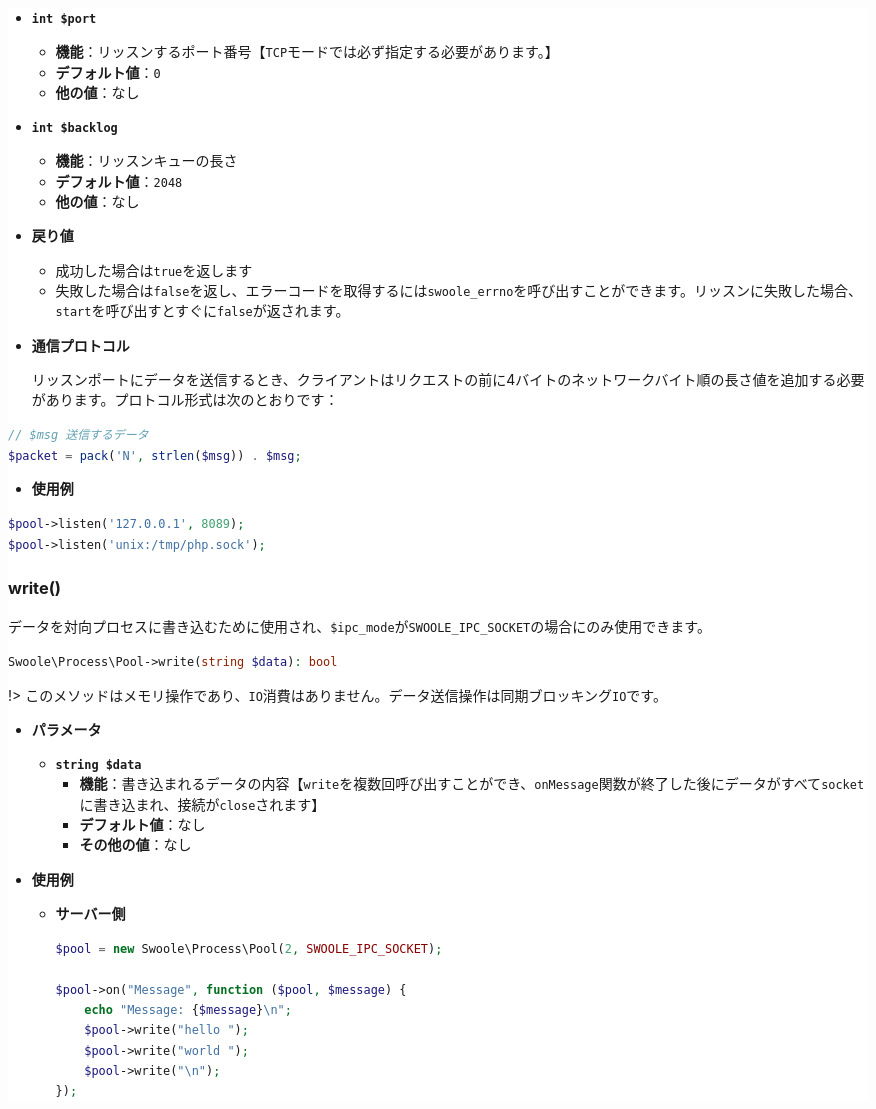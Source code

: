   * **`int $port`**
    * **機能**：リッスンするポート番号【`TCP`モードでは必ず指定する必要があります。】
    * **デフォルト値**：`0`
    * **他の値**：なし

  * **`int $backlog`**
    * **機能**：リッスンキューの長さ
    * **デフォルト値**：`2048`
    * **他の値**：なし

* **戻り値**

  * 成功した場合は`true`を返します
  * 失敗した場合は`false`を返し、エラーコードを取得するには`swoole_errno`を呼び出すことができます。リッスンに失敗した場合、`start`を呼び出すとすぐに`false`が返されます。

* **通信プロトコル**

    リッスンポートにデータを送信するとき、クライアントはリクエストの前に4バイトのネットワークバイト順の長さ値を追加する必要があります。プロトコル形式は次のとおりです：

```php
// $msg 送信するデータ
$packet = pack('N', strlen($msg)) . $msg;
```

* **使用例**

```php
$pool->listen('127.0.0.1', 8089);
$pool->listen('unix:/tmp/php.sock');
```
### write()

データを対向プロセスに書き込むために使用され、`$ipc_mode`が`SWOOLE_IPC_SOCKET`の場合にのみ使用できます。

```php
Swoole\Process\Pool->write(string $data): bool
```

!> このメソッドはメモリ操作であり、`IO`消費はありません。データ送信操作は同期ブロッキング`IO`です。

* **パラメータ** 

  * **`string $data`**
    * **機能**：書き込まれるデータの内容【`write`を複数回呼び出すことができ、`onMessage`関数が終了した後にデータがすべて`socket`に書き込まれ、接続が`close`されます】
    * **デフォルト値**：なし
    * **その他の値**：なし

* **使用例**

  * **サーバー側**

    ```php
    $pool = new Swoole\Process\Pool(2, SWOOLE_IPC_SOCKET);
    
    $pool->on("Message", function ($pool, $message) {
        echo "Message: {$message}\n";
        $pool->write("hello ");
        $pool->write("world ");
        $pool->write("\n");
    });
    
